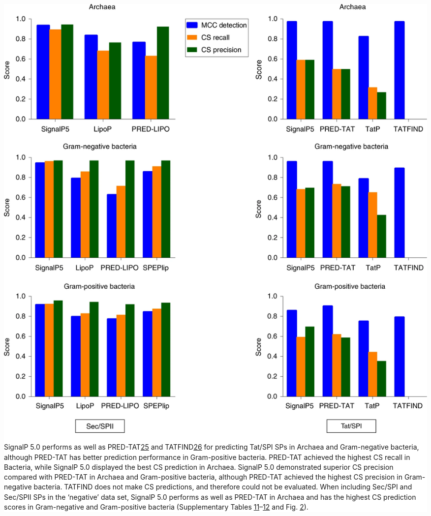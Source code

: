 ![004-2.png](index.assets/004-2.png.webp)

SignalP 5.0 performs as well as PRED-TAT[25](https://www.nature.com/articles/s41587-019-0036-z#ref-CR25) and TATFIND[26](https://www.nature.com/articles/s41587-019-0036-z#ref-CR26) for predicting Tat/SPI SPs in Archaea and Gram-negative bacteria, although PRED-TAT has better prediction performance in Gram-positive bacteria. PRED-TAT achieved the highest CS recall in Bacteria, while SignalP 5.0 displayed the best CS prediction in Archaea. SignalP 5.0 demonstrated superior CS precision compared with PRED-TAT in Archaea and Gram-positive bacteria, although PRED-TAT achieved the highest CS precision in Gram-negative bacteria. TATFIND does not make CS predictions, and therefore could not be evaluated. When including Sec/SPI and Sec/SPII SPs in the ‘negative’ data set, SignalP 5.0 performs as well as PRED-TAT in Archaea and has the highest CS prediction scores in Gram-negative and Gram-positive bacteria (Supplementary Tables [11](https://www.nature.com/articles/s41587-019-0036-z#MOESM1)–[12](https://www.nature.com/articles/s41587-019-0036-z#MOESM1) and Fig. [2](https://www.nature.com/articles/s41587-019-0036-z#Fig2)).
